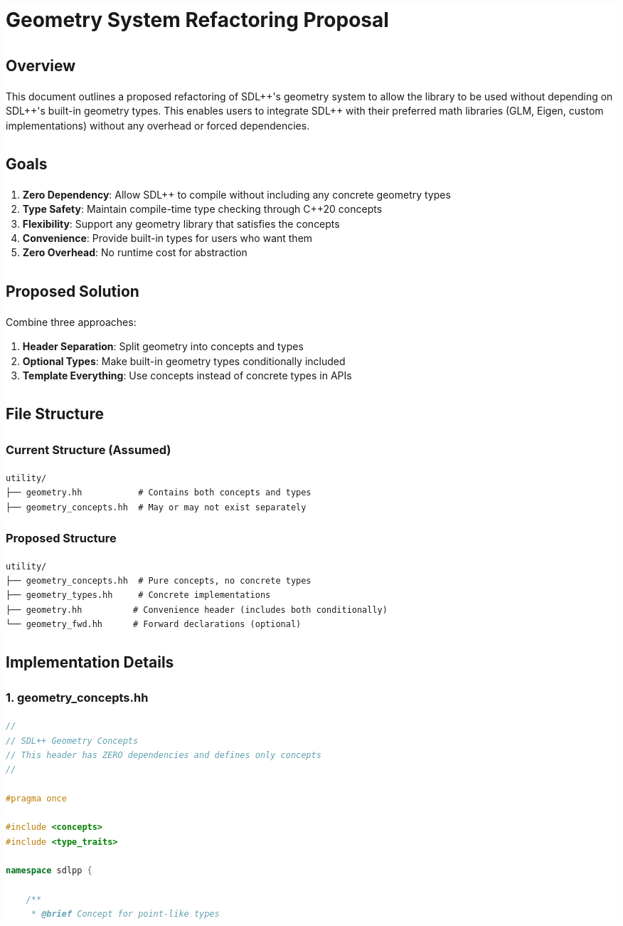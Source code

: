 # Geometry System Refactoring Proposal

## Overview

This document outlines a proposed refactoring of SDL++'s geometry system to allow the library to be used without depending on SDL++'s built-in geometry types. This enables users to integrate SDL++ with their preferred math libraries (GLM, Eigen, custom implementations) without any overhead or forced dependencies.

## Goals

1. **Zero Dependency**: Allow SDL++ to compile without including any concrete geometry types
2. **Type Safety**: Maintain compile-time type checking through C++20 concepts
3. **Flexibility**: Support any geometry library that satisfies the concepts
4. **Convenience**: Provide built-in types for users who want them
5. **Zero Overhead**: No runtime cost for abstraction

## Proposed Solution

Combine three approaches:
1. **Header Separation**: Split geometry into concepts and types
2. **Optional Types**: Make built-in geometry types conditionally included
3. **Template Everything**: Use concepts instead of concrete types in APIs

## File Structure

### Current Structure (Assumed)
```
utility/
├── geometry.hh           # Contains both concepts and types
├── geometry_concepts.hh  # May or may not exist separately
```

### Proposed Structure
```
utility/
├── geometry_concepts.hh  # Pure concepts, no concrete types
├── geometry_types.hh     # Concrete implementations
├── geometry.hh          # Convenience header (includes both conditionally)
└── geometry_fwd.hh      # Forward declarations (optional)
```

## Implementation Details

### 1. geometry_concepts.hh
```cpp
//
// SDL++ Geometry Concepts
// This header has ZERO dependencies and defines only concepts
//

#pragma once

#include <concepts>
#include <type_traits>

namespace sdlpp {
    
    /**
     * @brief Concept for point-like types
```